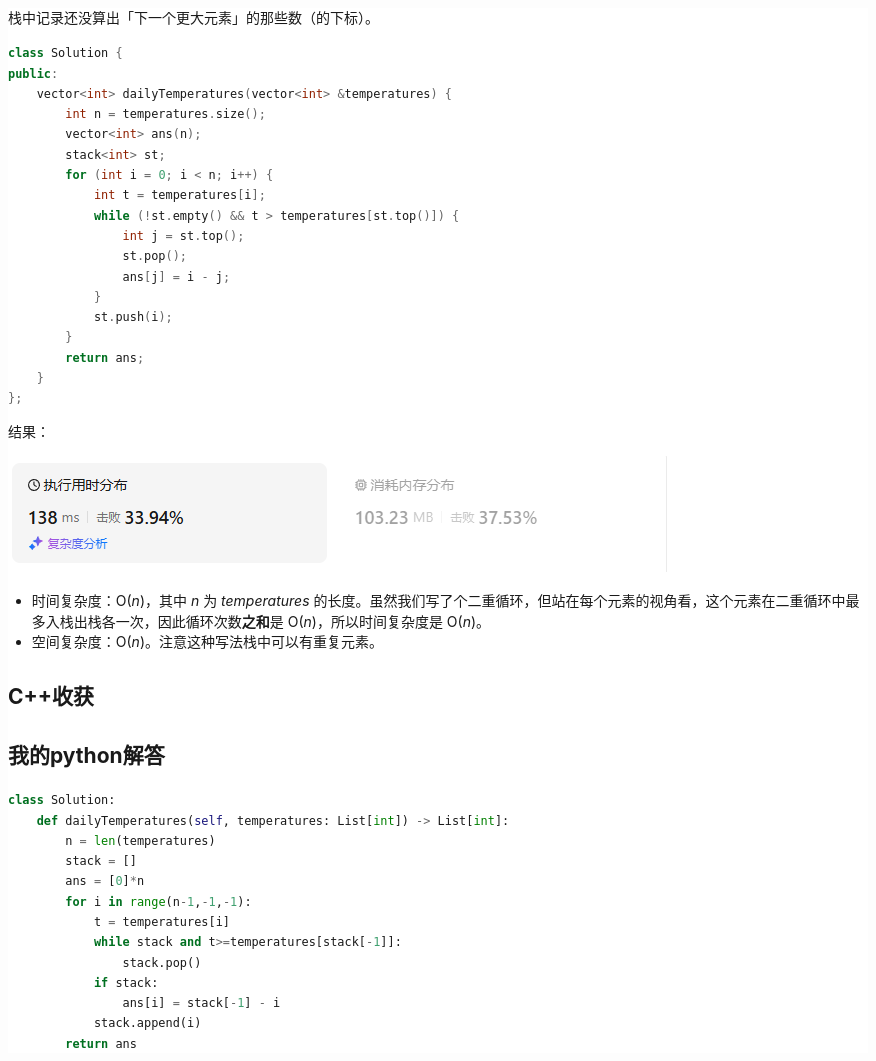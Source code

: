 栈中记录还没算出「下一个更大元素」的那些数（的下标）。

```cpp
class Solution {
public:
    vector<int> dailyTemperatures(vector<int> &temperatures) {
        int n = temperatures.size();
        vector<int> ans(n);
        stack<int> st;
        for (int i = 0; i < n; i++) {
            int t = temperatures[i];
            while (!st.empty() && t > temperatures[st.top()]) {
                int j = st.top();
                st.pop();
                ans[j] = i - j;
            }
            st.push(i);
        }
        return ans;
    }
};
```

结果：

![image-20240920214608411](./assets/image-20240920214608411.png)

- 时间复杂度：O(*n*)，其中 *n* 为 *temperatures* 的长度。虽然我们写了个二重循环，但站在每个元素的视角看，这个元素在二重循环中最多入栈出栈各一次，因此循环次数**之和**是 O(*n*)，所以时间复杂度是 O(*n*)。
- 空间复杂度：O(*n*)。注意这种写法栈中可以有重复元素。

## C++收获



## 我的python解答

```python
class Solution:
    def dailyTemperatures(self, temperatures: List[int]) -> List[int]:
        n = len(temperatures)
        stack = []
        ans = [0]*n
        for i in range(n-1,-1,-1):
            t = temperatures[i]
            while stack and t>=temperatures[stack[-1]]:
                stack.pop()
            if stack:
                ans[i] = stack[-1] - i
            stack.append(i)
        return ans
```

